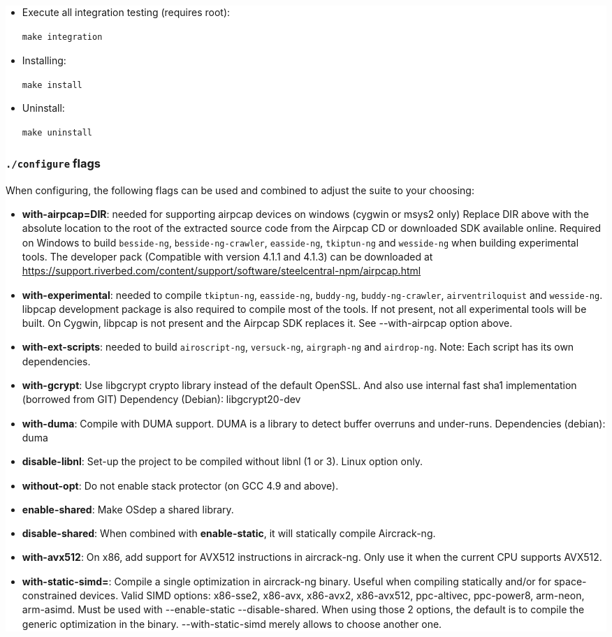 - Execute all integration testing (requires root):

  `make integration`

- Installing:

  `make install`

- Uninstall:

  `make uninstall`

### `./configure` flags

When configuring, the following flags can be used and combined to adjust the suite
to your choosing:

- **with-airpcap=DIR**: needed for supporting airpcap devices on windows (cygwin or msys2 only)
  Replace DIR above with the absolute location to the root of the
  extracted source code from the Airpcap CD or downloaded SDK available
  online. Required on Windows to build `besside-ng`, `besside-ng-crawler`,
  `easside-ng`, `tkiptun-ng` and `wesside-ng` when building experimental tools.
  The developer pack (Compatible with version 4.1.1 and 4.1.3) can be downloaded at
  https://support.riverbed.com/content/support/software/steelcentral-npm/airpcap.html

- **with-experimental**: needed to compile `tkiptun-ng`, `easside-ng`, `buddy-ng`,
  `buddy-ng-crawler`, `airventriloquist` and `wesside-ng`.
  libpcap development package is also required to compile most of the tools.
  If not present, not all experimental tools will be built.
  On Cygwin, libpcap is not present and the Airpcap SDK replaces it.
  See --with-airpcap option above.

- **with-ext-scripts**: needed to build `airoscript-ng`, `versuck-ng`, `airgraph-ng` and
  `airdrop-ng`.
  Note: Each script has its own dependencies.

- **with-gcrypt**: Use libgcrypt crypto library instead of the default OpenSSL.
  And also use internal fast sha1 implementation (borrowed from GIT)
  Dependency (Debian): libgcrypt20-dev

- **with-duma**: Compile with DUMA support. DUMA is a library to detect buffer overruns and under-runs.
  Dependencies (debian): duma

- **disable-libnl**: Set-up the project to be compiled without libnl (1 or 3). Linux option only.

- **without-opt**: Do not enable stack protector (on GCC 4.9 and above).

- **enable-shared**: Make OSdep a shared library.

- **disable-shared**: When combined with **enable-static**, it will statically compile Aircrack-ng.

- **with-avx512**: On x86, add support for AVX512 instructions in aircrack-ng. Only use it when
  the current CPU supports AVX512.

- **with-static-simd=<SIMD>**: Compile a single optimization in aircrack-ng binary. Useful when compiling
  statically and/or for space-constrained devices. Valid SIMD options: x86-sse2,
  x86-avx, x86-avx2, x86-avx512, ppc-altivec, ppc-power8, arm-neon, arm-asimd.
  Must be used with --enable-static --disable-shared. When using those 2 options, the default
  is to compile the generic optimization in the binary. --with-static-simd merely allows
  to choose another one.
